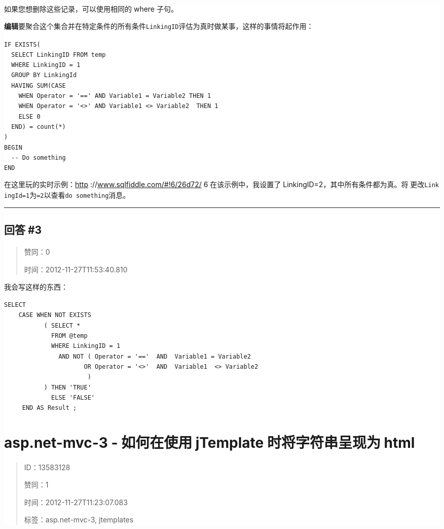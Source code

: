 如果您想删除这些记录，可以使用相同的 where 子句。

**编辑**要聚合这个集合并在特定条件的所有条件`LinkingID`评估为真时做某事，这样的事情将起作用：

```
IF EXISTS(
  SELECT LinkingID FROM temp
  WHERE LinkingID = 1
  GROUP BY LinkingId
  HAVING SUM(CASE 
    WHEN Operator = '==' AND Variable1 = Variable2 THEN 1 
    WHEN Operator = '<>' AND Variable1 <> Variable2  THEN 1
    ELSE 0
  END) = count(*)
)
BEGIN
  -- Do something
END 
```

在这里玩的实时示例：[http](http://www.sqlfiddle.com/#!6/26d72/6) ://www.sqlfiddle.com/#!6/26d72/ 6 在该示例中，我设置了 LinkingID=2，其中所有条件都为真。将 更改`LinkingId=1`为`=2`以查看`do something`消息。

* * *

## 回答 #3

> 赞同：0
> 
> 时间：2012-11-27T11:53:40.810

我会写这样的东西：

```
SELECT 
    CASE WHEN NOT EXISTS
           ( SELECT *
             FROM @temp
             WHERE LinkingID = 1
               AND NOT ( Operator = '=='  AND  Variable1 = Variable2
                      OR Operator = '<>'  AND  Variable1  <> Variable2
                       )
           ) THEN 'TRUE' 
             ELSE 'FALSE'
     END AS Result ; 
```

# asp.net-mvc-3 - 如何在使用 jTemplate 时将字符串呈现为 html

> ID：13583128
> 
> 赞同：1
> 
> 时间：2012-11-27T11:23:07.083
> 
> 标签：asp.net-mvc-3, jtemplates
